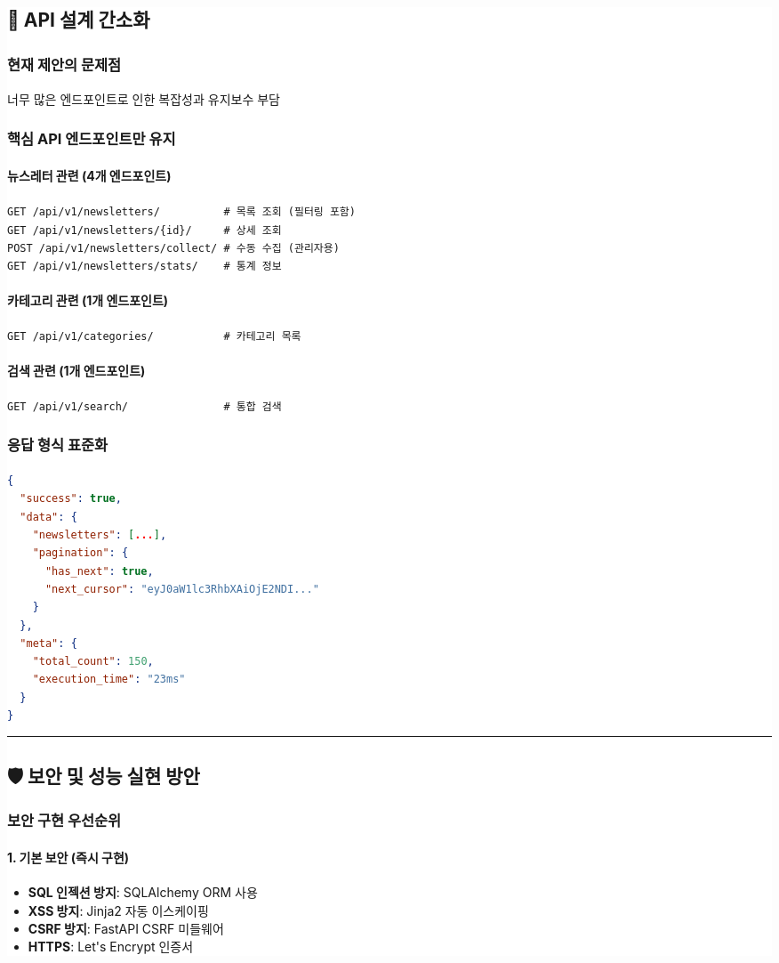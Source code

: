 
## 🔌 **API 설계 간소화**

### **현재 제안의 문제점**
너무 많은 엔드포인트로 인한 복잡성과 유지보수 부담

### **핵심 API 엔드포인트만 유지**

#### **뉴스레터 관련 (4개 엔드포인트)**
```
GET /api/v1/newsletters/          # 목록 조회 (필터링 포함)
GET /api/v1/newsletters/{id}/     # 상세 조회
POST /api/v1/newsletters/collect/ # 수동 수집 (관리자용)
GET /api/v1/newsletters/stats/    # 통계 정보
```

#### **카테고리 관련 (1개 엔드포인트)**
```
GET /api/v1/categories/           # 카테고리 목록
```

#### **검색 관련 (1개 엔드포인트)**
```
GET /api/v1/search/               # 통합 검색
```

### **응답 형식 표준화**
```json
{
  "success": true,
  "data": {
    "newsletters": [...],
    "pagination": {
      "has_next": true,
      "next_cursor": "eyJ0aW1lc3RhbXAiOjE2NDI..."
    }
  },
  "meta": {
    "total_count": 150,
    "execution_time": "23ms"
  }
}
```

---

## 🛡️ **보안 및 성능 실현 방안**

### **보안 구현 우선순위**

#### **1. 기본 보안 (즉시 구현)**
- **SQL 인젝션 방지**: SQLAlchemy ORM 사용
- **XSS 방지**: Jinja2 자동 이스케이핑
- **CSRF 방지**: FastAPI CSRF 미들웨어
- **HTTPS**: Let's Encrypt 인증서

